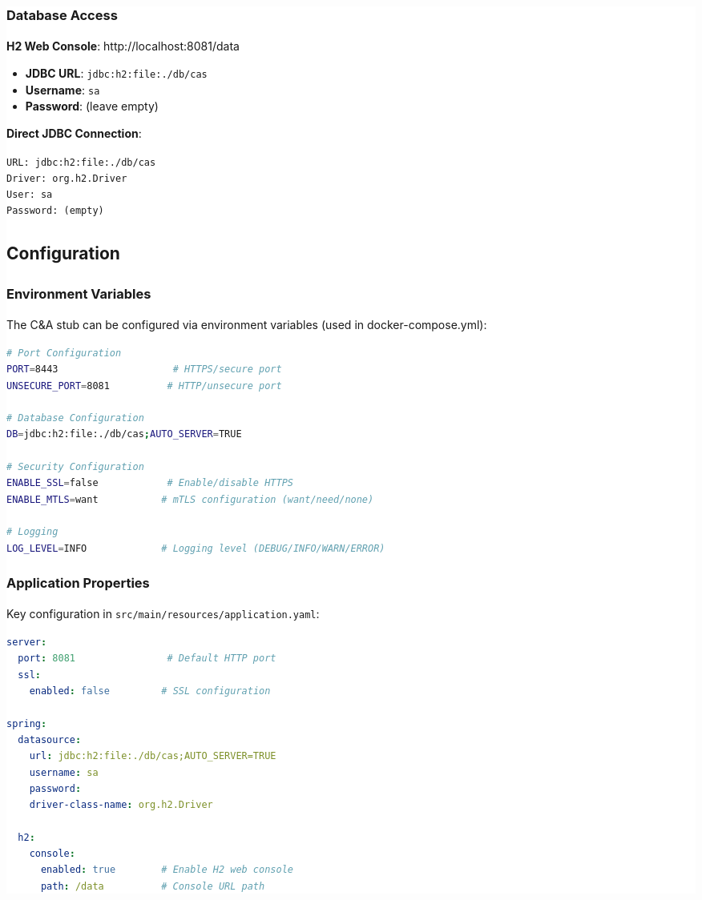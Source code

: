 ### Database Access

**H2 Web Console**: http://localhost:8081/data
- **JDBC URL**: `jdbc:h2:file:./db/cas`
- **Username**: `sa`
- **Password**: (leave empty)

**Direct JDBC Connection**:
```
URL: jdbc:h2:file:./db/cas
Driver: org.h2.Driver
User: sa
Password: (empty)
```

## Configuration

### Environment Variables

The C&A stub can be configured via environment variables (used in docker-compose.yml):

```bash
# Port Configuration
PORT=8443                    # HTTPS/secure port
UNSECURE_PORT=8081          # HTTP/unsecure port

# Database Configuration  
DB=jdbc:h2:file:./db/cas;AUTO_SERVER=TRUE

# Security Configuration
ENABLE_SSL=false            # Enable/disable HTTPS
ENABLE_MTLS=want           # mTLS configuration (want/need/none)

# Logging
LOG_LEVEL=INFO             # Logging level (DEBUG/INFO/WARN/ERROR)
```

### Application Properties

Key configuration in `src/main/resources/application.yaml`:

```yaml
server:
  port: 8081                # Default HTTP port
  ssl:
    enabled: false         # SSL configuration

spring:
  datasource:
    url: jdbc:h2:file:./db/cas;AUTO_SERVER=TRUE
    username: sa
    password:
    driver-class-name: org.h2.Driver
  
  h2:
    console:
      enabled: true        # Enable H2 web console
      path: /data          # Console URL path
```
